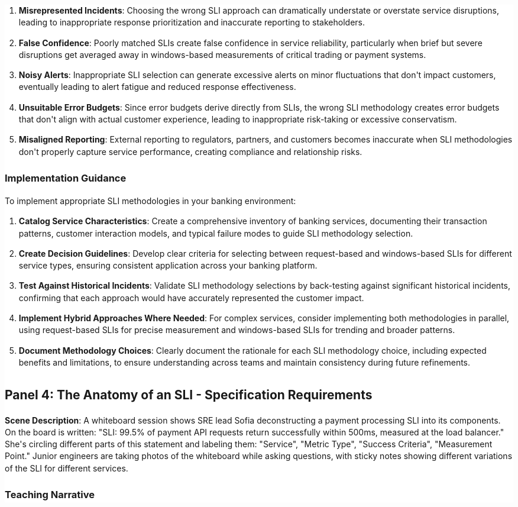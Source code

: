 1. **Misrepresented Incidents**: Choosing the wrong SLI approach can dramatically understate or overstate service disruptions, leading to inappropriate response prioritization and inaccurate reporting to stakeholders.

2. **False Confidence**: Poorly matched SLIs create false confidence in service reliability, particularly when brief but severe disruptions get averaged away in windows-based measurements of critical trading or payment systems.

3. **Noisy Alerts**: Inappropriate SLI selection can generate excessive alerts on minor fluctuations that don't impact customers, eventually leading to alert fatigue and reduced response effectiveness.

4. **Unsuitable Error Budgets**: Since error budgets derive directly from SLIs, the wrong SLI methodology creates error budgets that don't align with actual customer experience, leading to inappropriate risk-taking or excessive conservatism.

5. **Misaligned Reporting**: External reporting to regulators, partners, and customers becomes inaccurate when SLI methodologies don't properly capture service performance, creating compliance and relationship risks.

### Implementation Guidance

To implement appropriate SLI methodologies in your banking environment:

1. **Catalog Service Characteristics**: Create a comprehensive inventory of banking services, documenting their transaction patterns, customer interaction models, and typical failure modes to guide SLI methodology selection.

2. **Create Decision Guidelines**: Develop clear criteria for selecting between request-based and windows-based SLIs for different service types, ensuring consistent application across your banking platform.

3. **Test Against Historical Incidents**: Validate SLI methodology selections by back-testing against significant historical incidents, confirming that each approach would have accurately represented the customer impact.

4. **Implement Hybrid Approaches Where Needed**: For complex services, consider implementing both methodologies in parallel, using request-based SLIs for precise measurement and windows-based SLIs for trending and broader patterns.

5. **Document Methodology Choices**: Clearly document the rationale for each SLI methodology choice, including expected benefits and limitations, to ensure understanding across teams and maintain consistency during future refinements.

## Panel 4: The Anatomy of an SLI - Specification Requirements

**Scene Description**: A whiteboard session shows SRE lead Sofia deconstructing a payment processing SLI into its components. On the board is written: "SLI: 99.5% of payment API requests return successfully within 500ms, measured at the load balancer." She's circling different parts of this statement and labeling them: "Service", "Metric Type", "Success Criteria", "Measurement Point." Junior engineers are taking photos of the whiteboard while asking questions, with sticky notes showing different variations of the SLI for different services.

### Teaching Narrative
